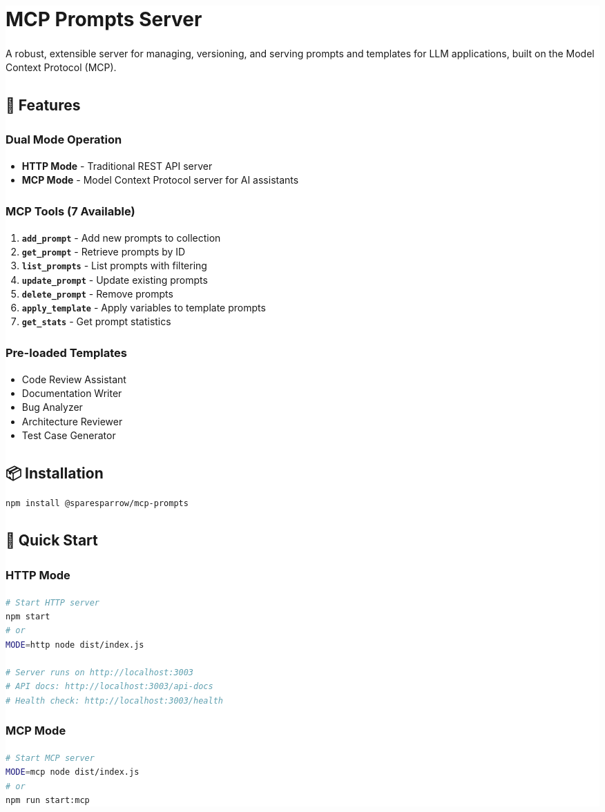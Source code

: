 # MCP Prompts Server

A robust, extensible server for managing, versioning, and serving prompts and templates for LLM applications, built on the Model Context Protocol (MCP).

## 🚀 Features

### Dual Mode Operation
- **HTTP Mode** - Traditional REST API server
- **MCP Mode** - Model Context Protocol server for AI assistants

### MCP Tools (7 Available)
1. **`add_prompt`** - Add new prompts to collection
2. **`get_prompt`** - Retrieve prompts by ID
3. **`list_prompts`** - List prompts with filtering
4. **`update_prompt`** - Update existing prompts
5. **`delete_prompt`** - Remove prompts
6. **`apply_template`** - Apply variables to template prompts
7. **`get_stats`** - Get prompt statistics

### Pre-loaded Templates
- Code Review Assistant
- Documentation Writer
- Bug Analyzer
- Architecture Reviewer
- Test Case Generator

## 📦 Installation

```bash
npm install @sparesparrow/mcp-prompts
```

## 🎯 Quick Start

### HTTP Mode
```bash
# Start HTTP server
npm start
# or
MODE=http node dist/index.js

# Server runs on http://localhost:3003
# API docs: http://localhost:3003/api-docs
# Health check: http://localhost:3003/health
```

### MCP Mode
```bash
# Start MCP server
MODE=mcp node dist/index.js
# or
npm run start:mcp
```
